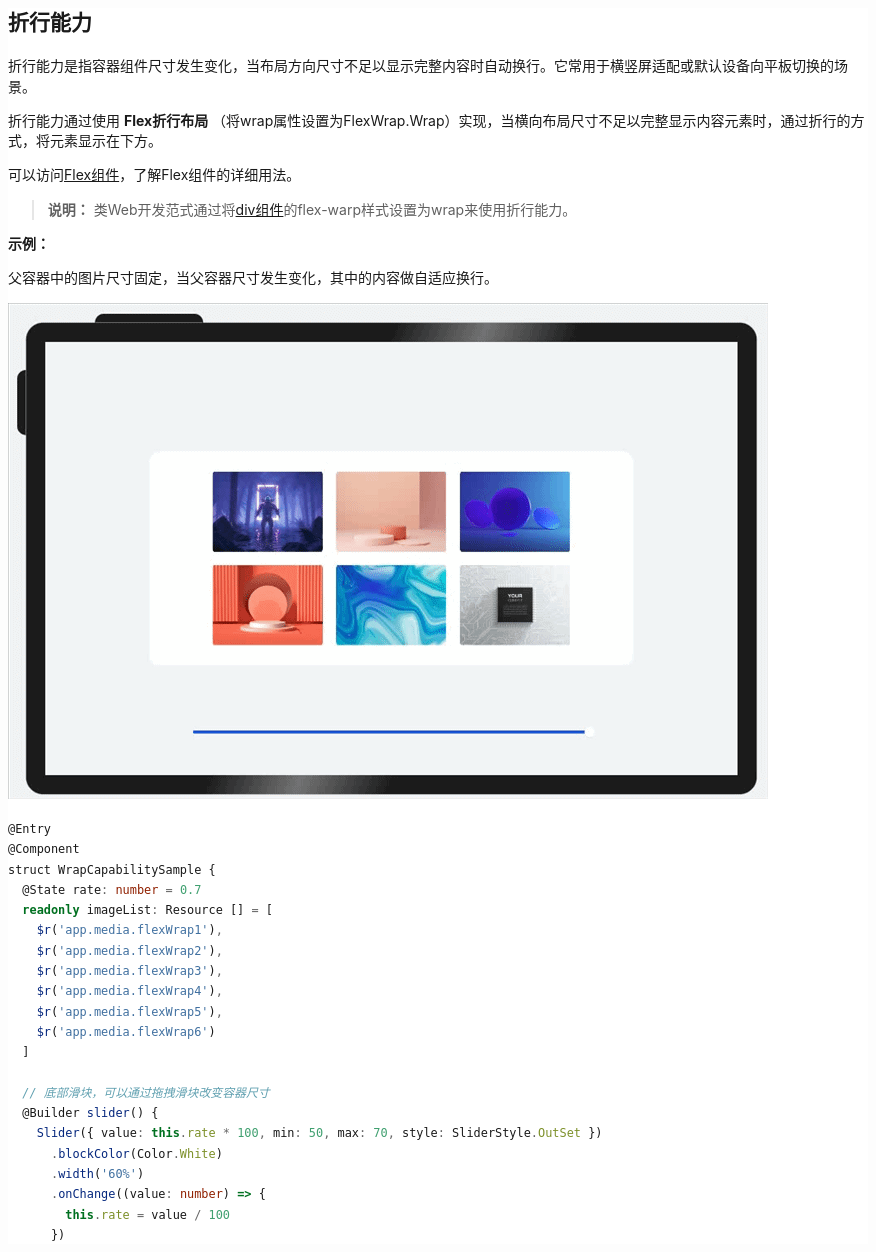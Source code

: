 
## 折行能力

折行能力是指容器组件尺寸发生变化，当布局方向尺寸不足以显示完整内容时自动换行。它常用于横竖屏适配或默认设备向平板切换的场景。

折行能力通过使用 **Flex折行布局** （将wrap属性设置为FlexWrap.Wrap）实现，当横向布局尺寸不足以完整显示内容元素时，通过折行的方式，将元素显示在下方。

可以访问[Flex组件](../../reference/arkui-ts/ts-container-flex.md)，了解Flex组件的详细用法。

> **说明：**
> 类Web开发范式通过将[div组件](../../reference/arkui-js/js-components-container-div.md)的flex-warp样式设置为wrap来使用折行能力。

**示例：**

父容器中的图片尺寸固定，当父容器尺寸发生变化，其中的内容做自适应换行。

![zh-cn_image_0000001385645821](figures/zh-cn_image_0000001385645821.gif)


```ts
@Entry
@Component
struct WrapCapabilitySample {
  @State rate: number = 0.7
  readonly imageList: Resource [] = [
    $r('app.media.flexWrap1'),
    $r('app.media.flexWrap2'),
    $r('app.media.flexWrap3'),
    $r('app.media.flexWrap4'),
    $r('app.media.flexWrap5'),
    $r('app.media.flexWrap6')
  ]

  // 底部滑块，可以通过拖拽滑块改变容器尺寸
  @Builder slider() {
    Slider({ value: this.rate * 100, min: 50, max: 70, style: SliderStyle.OutSet })
      .blockColor(Color.White)
      .width('60%')
      .onChange((value: number) => {
        this.rate = value / 100
      })
```